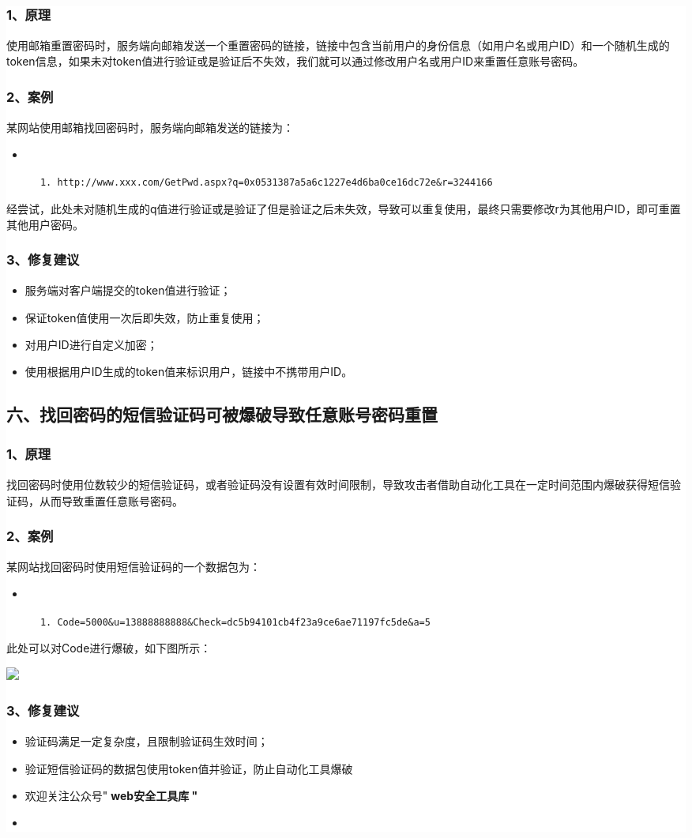 ### 1、原理  

使用邮箱重置密码时，服务端向邮箱发送一个重置密码的链接，链接中包含当前用户的身份信息（如用户名或用户ID）和一个随机生成的token信息，如果未对token值进行验证或是验证后不失效，我们就可以通过修改用户名或用户ID来重置任意账号密码。

### 2、案例  

某网站使用邮箱找回密码时，服务端向邮箱发送的链接为：

  * 

    
          1. http://www.xxx.com/GetPwd.aspx?q=0x0531387a5a6c1227e4d6ba0ce16dc72e&r=3244166
    
    
      
    

经尝试，此处未对随机生成的q值进行验证或是验证了但是验证之后未失效，导致可以重复使用，最终只需要修改r为其他用户ID，即可重置其他用户密码。

### 3、修复建议  

  * 服务端对客户端提交的token值进行验证；

  * 保证token值使用一次后即失效，防止重复使用；

  * 对用户ID进行自定义加密；

  * 使用根据用户ID生成的token值来标识用户，链接中不携带用户ID。

## 六、找回密码的短信验证码可被爆破导致任意账号密码重置  

### 1、原理  

找回密码时使用位数较少的短信验证码，或者验证码没有设置有效时间限制，导致攻击者借助自动化工具在一定时间范围内爆破获得短信验证码，从而导致重置任意账号密码。

### 2、案例  

某网站找回密码时使用短信验证码的一个数据包为：

  * 

    
          1. Code=5000&u=13888888888&Check=dc5b94101cb4f23a9ce6ae71197fc5de&a=5
    
    
      
    

此处可以对Code进行爆破，如下图所示：

![](http://hk-proxy.gitwarp.com/https://raw.githubusercontent.com/tuchuang9/tc1/refs/heads/main/public/20221005114320.png)

### 3、修复建议  

  * 验证码满足一定复杂度，且限制验证码生效时间；
  * 验证短信验证码的数据包使用token值并验证，防止自动化工具爆破

  * 欢迎关注公众号" **web安全工具库 "**
  * 
